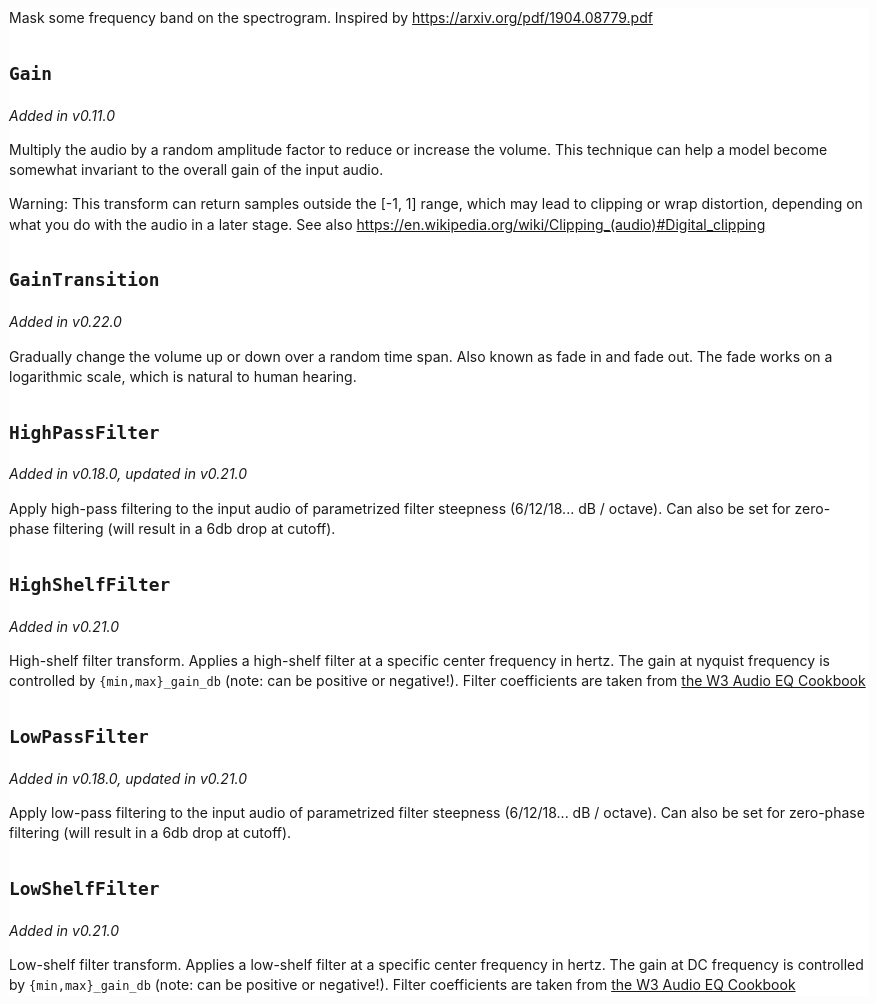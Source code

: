 Mask some frequency band on the spectrogram.
Inspired by https://arxiv.org/pdf/1904.08779.pdf

## `Gain`

_Added in v0.11.0_

Multiply the audio by a random amplitude factor to reduce or increase the volume. This
technique can help a model become somewhat invariant to the overall gain of the input audio.

Warning: This transform can return samples outside the [-1, 1] range, which may lead to
clipping or wrap distortion, depending on what you do with the audio in a later stage.
See also https://en.wikipedia.org/wiki/Clipping_(audio)#Digital_clipping

## `GainTransition`

_Added in v0.22.0_

Gradually change the volume up or down over a random time span. Also known as
fade in and fade out. The fade works on a logarithmic scale, which is natural to
human hearing.

## `HighPassFilter`

_Added in v0.18.0, updated in v0.21.0_

Apply high-pass filtering to the input audio of parametrized filter steepness (6/12/18... dB / octave).
Can also be set for zero-phase filtering (will result in a 6db drop at cutoff).

## `HighShelfFilter`

_Added in v0.21.0_

High-shelf filter transform. Applies a high-shelf filter at a specific center frequency in hertz.
The gain at nyquist frequency is controlled by `{min,max}_gain_db` (note: can be positive or negative!).
Filter coefficients are taken from [the W3 Audio EQ Cookbook](https://www.w3.org/TR/audio-eq-cookbook/)

## `LowPassFilter`

_Added in v0.18.0, updated in v0.21.0_

Apply low-pass filtering to the input audio of parametrized filter steepness (6/12/18... dB / octave).
Can also be set for zero-phase filtering (will result in a 6db drop at cutoff).

## `LowShelfFilter`

_Added in v0.21.0_

Low-shelf filter transform. Applies a low-shelf filter at a specific center frequency in hertz.
The gain at DC frequency is controlled by `{min,max}_gain_db` (note: can be positive or negative!).
Filter coefficients are taken from [the W3 Audio EQ Cookbook](https://www.w3.org/TR/audio-eq-cookbook/)
